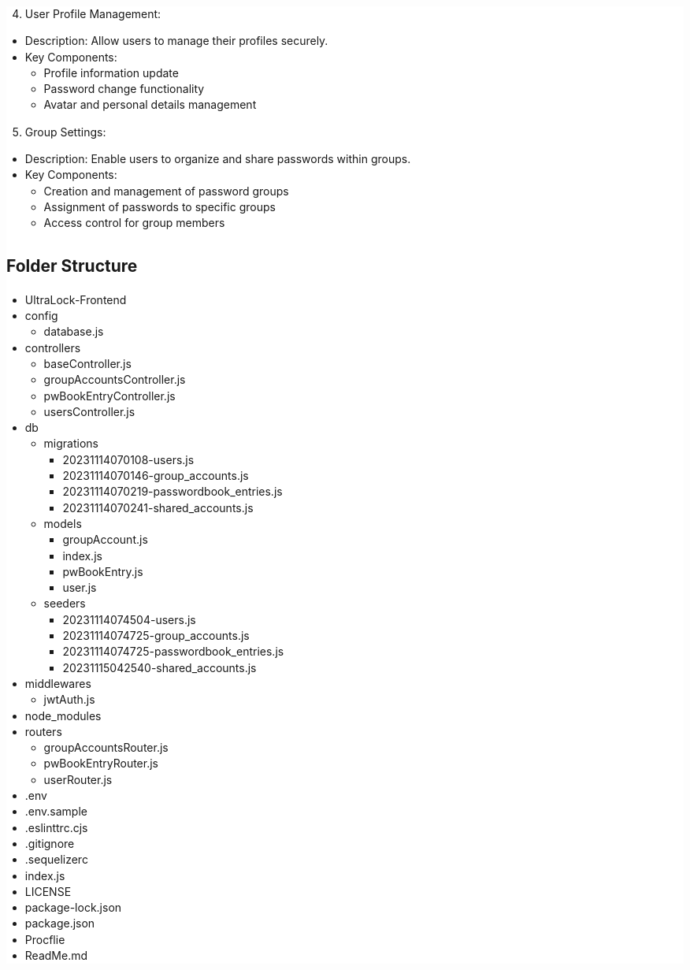 4. User Profile Management:

- Description: Allow users to manage their profiles securely.
- Key Components:
  - Profile information update
  - Password change functionality
  - Avatar and personal details management

5. Group Settings:

- Description: Enable users to organize and share passwords within groups.
- Key Components:
  - Creation and management of password groups
  - Assignment of passwords to specific groups
  - Access control for group members

## Folder Structure

- UltraLock-Frontend
- config
  - database.js
- controllers
  - baseController.js
  - groupAccountsController.js
  - pwBookEntryController.js
  - usersController.js
- db
  - migrations
    - 20231114070108-users.js
    - 20231114070146-group_accounts.js
    - 20231114070219-passwordbook_entries.js
    - 20231114070241-shared_accounts.js
  - models
    - groupAccount.js
    - index.js
    - pwBookEntry.js
    - user.js
  - seeders
    - 20231114074504-users.js
    - 20231114074725-group_accounts.js
    - 20231114074725-passwordbook_entries.js
    - 20231115042540-shared_accounts.js
- middlewares
  - jwtAuth.js
- node_modules
- routers
  - groupAccountsRouter.js
  - pwBookEntryRouter.js
  - userRouter.js
- .env
- .env.sample
- .eslinttrc.cjs
- .gitignore
- .sequelizerc
- index.js
- LICENSE
- package-lock.json
- package.json
- Procflie
- ReadMe.md
